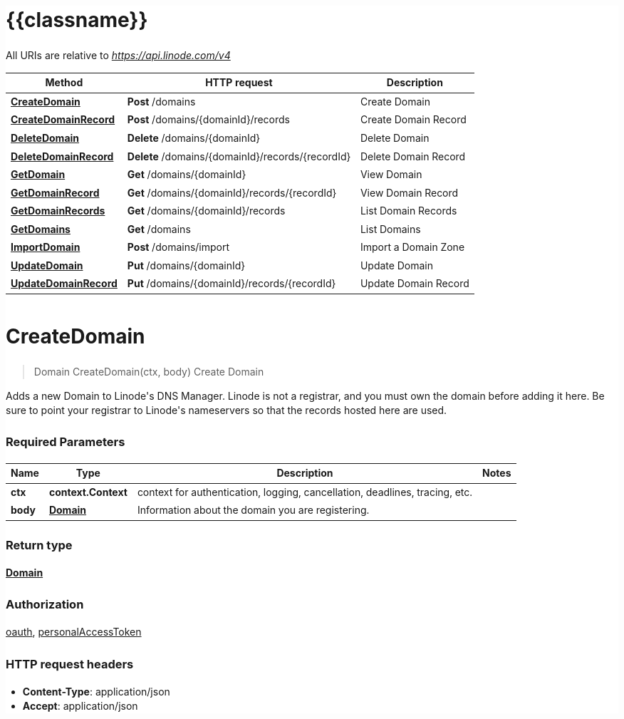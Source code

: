 # {{classname}}

All URIs are relative to *https://api.linode.com/v4*

Method | HTTP request | Description
------------- | ------------- | -------------
[**CreateDomain**](DomainsApi.md#CreateDomain) | **Post** /domains | Create Domain
[**CreateDomainRecord**](DomainsApi.md#CreateDomainRecord) | **Post** /domains/{domainId}/records | Create Domain Record
[**DeleteDomain**](DomainsApi.md#DeleteDomain) | **Delete** /domains/{domainId} | Delete Domain
[**DeleteDomainRecord**](DomainsApi.md#DeleteDomainRecord) | **Delete** /domains/{domainId}/records/{recordId} | Delete Domain Record
[**GetDomain**](DomainsApi.md#GetDomain) | **Get** /domains/{domainId} | View Domain
[**GetDomainRecord**](DomainsApi.md#GetDomainRecord) | **Get** /domains/{domainId}/records/{recordId} | View Domain Record
[**GetDomainRecords**](DomainsApi.md#GetDomainRecords) | **Get** /domains/{domainId}/records | List Domain Records
[**GetDomains**](DomainsApi.md#GetDomains) | **Get** /domains | List Domains
[**ImportDomain**](DomainsApi.md#ImportDomain) | **Post** /domains/import | Import a Domain Zone
[**UpdateDomain**](DomainsApi.md#UpdateDomain) | **Put** /domains/{domainId} | Update Domain
[**UpdateDomainRecord**](DomainsApi.md#UpdateDomainRecord) | **Put** /domains/{domainId}/records/{recordId} | Update Domain Record

# **CreateDomain**
> Domain CreateDomain(ctx, body)
Create Domain

Adds a new Domain to Linode's DNS Manager. Linode is not a registrar, and you must own the domain before adding it here. Be sure to point your registrar to Linode's nameservers so that the records hosted here are used. 

### Required Parameters

Name | Type | Description  | Notes
------------- | ------------- | ------------- | -------------
 **ctx** | **context.Context** | context for authentication, logging, cancellation, deadlines, tracing, etc.
  **body** | [**Domain**](Domain.md)| Information about the domain you are registering. | 

### Return type

[**Domain**](Domain.md)

### Authorization

[oauth](../README.md#oauth), [personalAccessToken](../README.md#personalAccessToken)

### HTTP request headers

 - **Content-Type**: application/json
 - **Accept**: application/json
